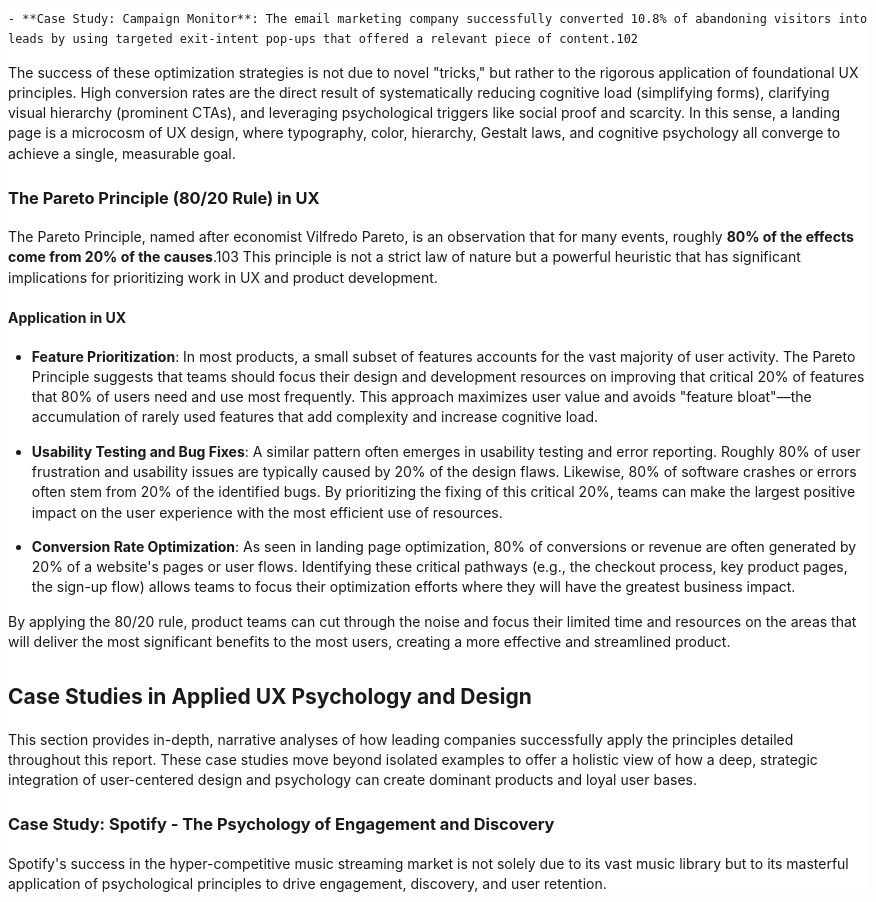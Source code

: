     - **Case Study: Campaign Monitor**: The email marketing company successfully converted 10.8% of abandoning visitors into leads by using targeted exit-intent pop-ups that offered a relevant piece of content.102
        

The success of these optimization strategies is not due to novel "tricks," but rather to the rigorous application of foundational UX principles. High conversion rates are the direct result of systematically reducing cognitive load (simplifying forms), clarifying visual hierarchy (prominent CTAs), and leveraging psychological triggers like social proof and scarcity. In this sense, a landing page is a microcosm of UX design, where typography, color, hierarchy, Gestalt laws, and cognitive psychology all converge to achieve a single, measurable goal.

### The Pareto Principle (80/20 Rule) in UX

The Pareto Principle, named after economist Vilfredo Pareto, is an observation that for many events, roughly **80% of the effects come from 20% of the causes**.103 This principle is not a strict law of nature but a powerful heuristic that has significant implications for prioritizing work in UX and product development.

#### Application in UX

- **Feature Prioritization**: In most products, a small subset of features accounts for the vast majority of user activity. The Pareto Principle suggests that teams should focus their design and development resources on improving that critical 20% of features that 80% of users need and use most frequently. This approach maximizes user value and avoids "feature bloat"—the accumulation of rarely used features that add complexity and increase cognitive load.
    
- **Usability Testing and Bug Fixes**: A similar pattern often emerges in usability testing and error reporting. Roughly 80% of user frustration and usability issues are typically caused by 20% of the design flaws. Likewise, 80% of software crashes or errors often stem from 20% of the identified bugs. By prioritizing the fixing of this critical 20%, teams can make the largest positive impact on the user experience with the most efficient use of resources.
    
- **Conversion Rate Optimization**: As seen in landing page optimization, 80% of conversions or revenue are often generated by 20% of a website's pages or user flows. Identifying these critical pathways (e.g., the checkout process, key product pages, the sign-up flow) allows teams to focus their optimization efforts where they will have the greatest business impact.
    

By applying the 80/20 rule, product teams can cut through the noise and focus their limited time and resources on the areas that will deliver the most significant benefits to the most users, creating a more effective and streamlined product.

## Case Studies in Applied UX Psychology and Design

This section provides in-depth, narrative analyses of how leading companies successfully apply the principles detailed throughout this report. These case studies move beyond isolated examples to offer a holistic view of how a deep, strategic integration of user-centered design and psychology can create dominant products and loyal user bases.

### Case Study: Spotify - The Psychology of Engagement and Discovery

Spotify's success in the hyper-competitive music streaming market is not solely due to its vast music library but to its masterful application of psychological principles to drive engagement, discovery, and user retention.

